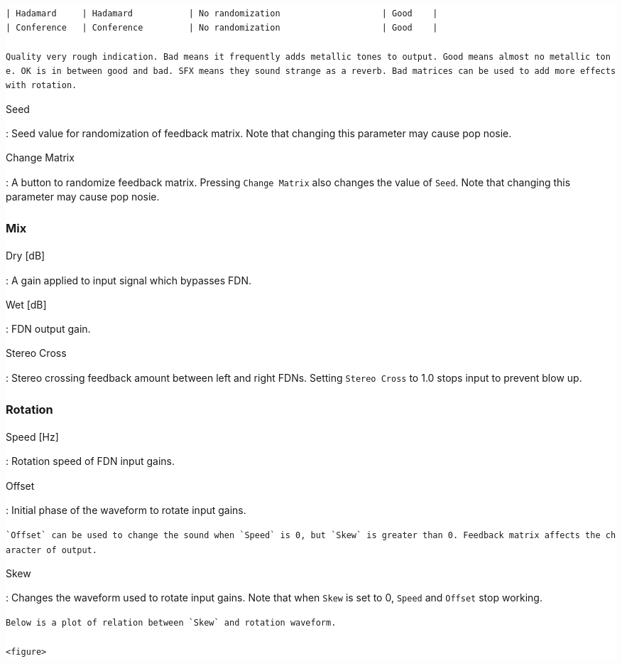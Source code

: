     | Hadamard     | Hadamard           | No randomization                    | Good    |
    | Conference   | Conference         | No randomization                    | Good    |

    Quality very rough indication. Bad means it frequently adds metallic tones to output. Good means almost no metallic tone. OK is in between good and bad. SFX means they sound strange as a reverb. Bad matrices can be used to add more effects with rotation.

Seed

:   Seed value for randomization of feedback matrix. Note that changing this parameter may cause pop nosie.

Change Matrix

:   A button to randomize feedback matrix. Pressing `Change Matrix` also changes the value of `Seed`. Note that changing this parameter may cause pop nosie.

### Mix
Dry \[dB\]

:   A gain applied to input signal which bypasses FDN.

Wet \[dB\]

:   FDN output gain.

Stereo Cross

:   Stereo crossing feedback amount between left and right FDNs. Setting `Stereo Cross` to 1.0 stops input to prevent blow up.

### Rotation
Speed \[Hz\]

:   Rotation speed of FDN input gains.

Offset

:   Initial phase of the waveform to rotate input gains.

    `Offset` can be used to change the sound when `Speed` is 0, but `Skew` is greater than 0. Feedback matrix affects the character of output.

Skew

:   Changes the waveform used to rotate input gains. Note that when `Skew` is set to 0, `Speed` and `Offset` stop working.

    Below is a plot of relation between `Skew` and rotation waveform.

    <figure>